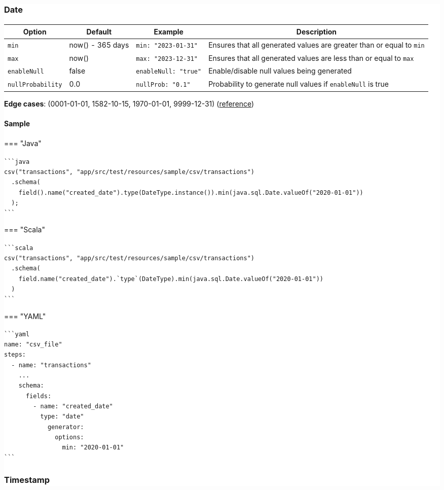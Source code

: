 ### Date

| Option            | Default          | Example              | Description                                                          |
|-------------------|------------------|----------------------|----------------------------------------------------------------------|
| `min`             | now() - 365 days | `min: "2023-01-31"`  | Ensures that all generated values are greater than or equal to `min` |
| `max`             | now()            | `max: "2023-12-31"`  | Ensures that all generated values are less than or equal to `max`    |
| `enableNull`      | false            | `enableNull: "true"` | Enable/disable null values being generated                           |
| `nullProbability` | 0.0              | `nullProb: "0.1"`    | Probability to generate null values if `enableNull` is true          |

**Edge cases**: (0001-01-01, 1582-10-15, 1970-01-01, 9999-12-31)
([reference](https://github.com/apache/spark/blob/master/sql/catalyst/src/test/scala/org/apache/spark/sql/RandomDataGenerator.scala#L206))

#### Sample

=== "Java"

    ```java
    csv("transactions", "app/src/test/resources/sample/csv/transactions")
      .schema(
        field().name("created_date").type(DateType.instance()).min(java.sql.Date.valueOf("2020-01-01"))
      );
    ```

=== "Scala"

    ```scala
    csv("transactions", "app/src/test/resources/sample/csv/transactions")
      .schema(
        field.name("created_date").`type`(DateType).min(java.sql.Date.valueOf("2020-01-01"))
      )
    ```

=== "YAML"

    ```yaml
    name: "csv_file"
    steps:
      - name: "transactions"
        ...
        schema:
          fields:
            - name: "created_date"
              type: "date"
                generator:
                  options:
                    min: "2020-01-01"
    ```

### Timestamp
